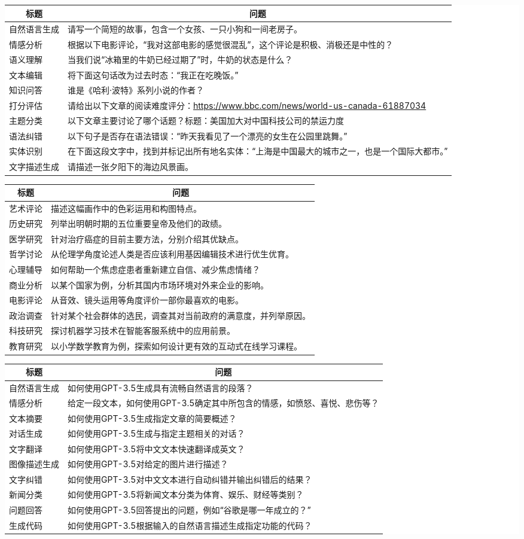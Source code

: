 |标题|问题|
|---|---|
|自然语言生成|请写一个简短的故事，包含一个女孩、一只小狗和一间老房子。|
|情感分析|根据以下电影评论，“我对这部电影的感觉很混乱”，这个评论是积极、消极还是中性的？|
|语义理解|当我们说“冰箱里的牛奶已经过期了”时，牛奶的状态是什么？|
|文本编辑|将下面这句话改为过去时态：“我正在吃晚饭。”|
|知识问答|谁是《哈利·波特》系列小说的作者？|
|打分评估|请给出以下文章的阅读难度评分：https://www.bbc.com/news/world-us-canada-61887034|
|主题分类|以下文章主要讨论了哪个话题？标题：美国加大对中国科技公司的禁运力度|
|语法纠错|以下句子是否存在语法错误：“昨天我看见了一个漂亮的女生在公园里跳舞。”|
|实体识别|在下面这段文字中，找到并标记出所有地名实体：“上海是中国最大的城市之一，也是一个国际大都市。”|
|文字描述生成|请描述一张夕阳下的海边风景画。|

|标题|问题|
| --- | --- |
|艺术评论|描述这幅画作中的色彩运用和构图特点。|
|历史研究|列举出明朝时期的五位重要皇帝及他们的政绩。|
|医学研究|针对治疗癌症的目前主要方法，分别介绍其优缺点。|
|哲学讨论|从伦理学角度论述人类是否应该利用基因编辑技术进行优生优育。|
|心理辅导|如何帮助一个焦虑症患者重新建立自信、减少焦虑情绪？|
|商业分析|以某个国家为例，分析其国内市场环境对外来企业的影响。|
|电影评论|从音效、镜头运用等角度评价一部你最喜欢的电影。|
|政治调查|针对某个社会群体的选民，调查其对当前政府的满意度，并列举原因。|
|科技研究|探讨机器学习技术在智能客服系统中的应用前景。|
|教育研究|以小学数学教育为例，探索如何设计更有效的互动式在线学习课程。|

| 标题                                 | 问题                                                                                                  |
|--------------------------------------|-------------------------------------------------------------------------------------------------------|
| 自然语言生成                        | 如何使用GPT-3.5生成具有流畅自然语言的段落？                                                       |
| 情感分析                            | 给定一段文本，如何使用GPT-3.5确定其中所包含的情感，如愤怒、喜悦、悲伤等？                          |
| 文本摘要                            | 如何使用GPT-3.5生成指定文章的简要概述？                                                           |
| 对话生成                            | 如何使用GPT-3.5生成与指定主题相关的对话？                                                         |
| 文字翻译                            | 如何使用GPT-3.5将中文文本快速翻译成英文？                                                          |
| 图像描述生成                        | 如何使用GPT-3.5对给定的图片进行描述？                                                              |
| 文字纠错                            | 如何使用GPT-3.5对中文文本进行自动纠错并输出纠错后的结果？                                          |
| 新闻分类                            | 如何使用GPT-3.5将新闻文本分类为体育、娱乐、财经等类别？                                             |
| 问题回答                            | 如何使用GPT-3.5回答提出的问题，例如“谷歌是哪一年成立的？”                                         |
| 生成代码                            | 如何使用GPT-3.5根据输入的自然语言描述生成指定功能的代码？                                          |
